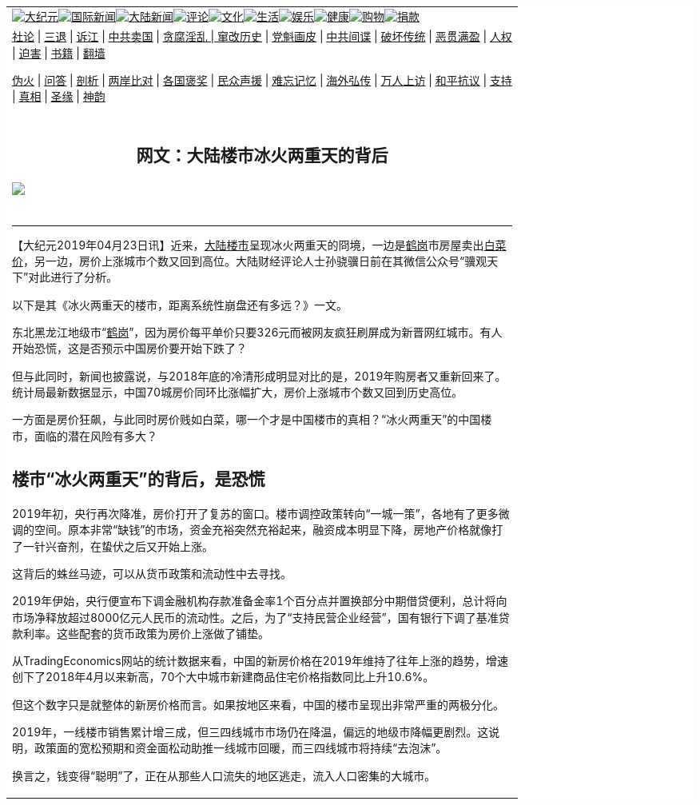 <a name="1" id="1" target="_blank"></a><span id="1"></span>
<table border="0"><tr><td colspan="2" VALIGN=TOP><a href="https://github.com/woywz155/djy/blob/master/gb/nsc413.md#1"><img src="https://raw.githubusercontent.com/woywz155/www/master/t/djy/1.jpg" title="大纪元"></a><a href="https://github.com/woywz155/djy/blob/master/gb/n24hr.md#1"><img src="https://raw.githubusercontent.com/woywz155/www/master/t/djy/3.jpg" title="国际新闻"></a><a href="https://github.com/woywz155/djy/blob/master/gb/nsc413.md#1"><img src="https://raw.githubusercontent.com/woywz155/www/master/t/djy/4.jpg" title="大陆新闻"></a><a href="https://github.com/woywz155/djy/blob/master/gb/news392.md#1"><img src="https://raw.githubusercontent.com/woywz155/www/master/t/djy/5.jpg" title="评论"></a><a href="https://github.com/woywz155/djy/blob/master/gb/news2007.md#1"><img src="https://raw.githubusercontent.com/woywz155/www/master/t/djy/6.jpg" title="文化"></a><a href="https://github.com/woywz155/djy/blob/master/gb/news2008.md#1"><img src="https://raw.githubusercontent.com/woywz155/www/master/t/djy/7.jpg" title="生活"></a><a href="https://github.com/woywz155/djy/blob/master/gb/ncyule.md#1"><img src="https://raw.githubusercontent.com/woywz155/www/master/t/djy/8.jpg" title="娱乐"></a><a href="https://github.com/woywz155/djy/blob/master/gb/nsc1002.md#1"><img src="https://raw.githubusercontent.com/woywz155/www/master/t/djy/9.jpg" title="健康"><a href="https://www.youlucky.com"><img src="https://raw.githubusercontent.com/woywz155/www/master/t/djy/10.jpg" title="购物"></a><a href="https://www.supportepoch.org/donation?utm_medium=epochtimes&utm_source=referral&utm_campaign=donate_button_djyhomepage"><img src="https://raw.githubusercontent.com/woywz155/www/master/t/djy/12.jpg" title="捐款"></a></td></tr>
<tr><td colspan="2" VALIGN=TOP><a target="_blank" href="https://git.io/fjCRf">社论</a> | <a target="_blank" href="https://github.com/woywz155/djy/blob/master/gb/nf5657.md#1">三退</a> | <a target="_blank" href="https://github.com/woywz155/djy/blob/master/gb/nf6123.md#1">诉江</a> | <a target="_blank" href="https://github.com/woywz155/djy/blob/master/gb/nf1176117.md#1">中共卖国</a> | <a target="_blank" href="https://github.com/woywz155/djy/blob/master/gb/nf5773.md#1">贪腐淫乱 | <a target="_blank" href="https://github.com/woywz155/djy/blob/master/gb/nf1176115.md#1">窜改历史</a> | <a target="_blank" href="https://github.com/woywz155/djy/blob/master/gb/nf1176107.md#1">党魁画皮</a> | <a target="_blank" href="https://github.com/woywz155/djy/blob/master/gb/nf1320400.md#1">中共间谍</a> | <a target="_blank" href="https://github.com/woywz155/djy/blob/master/gb/nf1176114.md#1">破坏传统</a> | <a target="_blank" href="https://github.com/woywz155/djy/blob/master/gb/nf5287.md#1">恶贯满盈</a> | <a target="_blank" href="https://github.com/woywz155/djy/blob/master/gb/ncid278.md#1">人权</a> | <a target="_blank" href="https://github.com/woywz155/djy/blob/master/gb/nf1176111.md#1">迫害</a> | <a target="_blank" href="https://github.com/woywz155/djy/blob/master/gb/nf1235328.md#1">书籍</a> | <a target="_blank" href="https://github.com/woywz155/www/blob/master/README.md?zsrh#1">翻墙</a></p><p><a target="_blank" href="https://github.com/woywz155/djy/blob/master/gb/nf5562.md#1">伪火</a> | <a target="_blank" href="https://github.com/woywz155/djy/blob/master/gb/nf4378.md#1">问答</a> | <a target="_blank" href="https://github.com/woywz155/djy/blob/master/gb/nf5792.md#1">剖析</a> | <a target="_blank" href="https://github.com/woywz155/djy/blob/master/gb/nf5735.md#1">两岸比对</a> | <a target="_blank" href="https://github.com/woywz155/djy/blob/master/gb/nf6119.md#1">各国褒奖</a> | <a target="_blank" href="https://github.com/woywz155/djy/blob/master/gb/nf6120.md#1">民众声援</a> | <a target="_blank" href="https://github.com/woywz155/djy/blob/master/gb/nf1188594.md#1">难忘记忆</a> | <a target="_blank" href="https://github.com/woywz155/djy/blob/master/gb/nf3180.md#1">海外弘传</a> | <a target="_blank" href="https://github.com/woywz155/djy/blob/master/gb/nf5410.md#1">万人上访</a> | <a target="_blank" href="https://github.com/woywz155/ntdtv/blob/master/gb/prog1530_1.md#1">和平抗议</a> | <a target="_blank" href="https://github.com/woywz155/djy/blob/master/gb/nf4386.md#1">支持</a> | <a target="_blank" href="https://github.com/woywz155/djy/blob/master/gb/nf4389.md#1">真相</a> | <a target="_blank" href="https://github.com/woywz155/djy/blob/master/gb/nf5790.md#1">圣缘</a> | <a target="_blank" href="https://github.com/woywz155/djy/blob/master/gb/nf4786.md#1">神韵</a></td></tr>
<tr><td VALIGN=TOP width="626"><h2 align=center>网文：大陆楼市冰火两重天的背后</h2>
<img src="http://i.epochtimes.com/assets/uploads/2014/11/1411010353442663-600x400.jpg" />
<h6></h6>
<hr>
<p>【大纪元2019年04月23日讯】近来，<a href="https://github.com/woywz155/djy/blob/master/gb/tag/%E5%A4%A7%E9%99%86%E6%A5%BC%E5%B8%82.md">大陆楼市</a>呈现冰火两重天的冏境，一边是<a href="https://github.com/woywz155/djy/blob/master/gb/tag/%E9%B9%A4%E5%B2%97.md">鹤岗</a>市房屋卖出<a href="https://github.com/woywz155/djy/blob/master/gb/tag/%E7%99%BD%E8%8F%9C%E4%BB%B7.md">白菜价</a>，另一边，房价上涨城市个数又回到高位。大陆财经评论人士孙骁骥日前在其微信公众号“骥观天下”对此进行了分析。</p>
<p>以下是其《冰火两重天的楼市，距离系统性崩盘还有多远？》一文。</p>
<p>东北黑龙江地级市“<a href="https://github.com/woywz155/djy/blob/master/gb/tag/%E9%B9%A4%E5%B2%97.md">鹤岗</a>”，因为房价每平单价只要326元而被网友疯狂刷屏成为新晋网红城市。有人开始恐慌，这是否预示中国房价要开始下跌了？</p>
<p>但与此同时，新闻也披露说，与2018年底的冷清形成明显对比的是，2019年购房者又重新回来了。统计局最新数据显示，中国70城房价同环比涨幅扩大，房价上涨城市个数又回到历史高位。</p>
<p>一方面是房价狂飙，与此同时房价贱如白菜，哪一个才是中国楼市的真相？“冰火两重天”的中国楼市，面临的潜在风险有多大？</p>
<h2>楼市“冰火两重天”的背后，是恐慌</h2>
<p>2019年初，央行再次降准，房价打开了复苏的窗口。楼市调控政策转向“一城一策”，各地有了更多微调的空间。原本非常“缺钱”的市场，资金充裕突然充裕起来，融资成本明显下降，房地产价格就像打了一针兴奋剂，在蛰伏之后又开始上涨。</p>
<p>这背后的蛛丝马迹，可以从货币政策和流动性中去寻找。</p>
<p>2019年伊始，央行便宣布下调金融机构存款准备金率1个百分点并置换部分中期借贷便利，总计将向市场净释放超过8000亿元人民币的流动性。之后，为了“支持民营企业经营”，国有银行下调了基准贷款利率。这些配套的货币政策为房价上涨做了铺垫。</p>
<p>从TradingEconomics网站的统计数据来看，中国的新房价格在2019年维持了往年上涨的趋势，增速创下了2018年4月以来新高，70个大中城市新建商品住宅价格指数同比上升10.6%。</p>
<p>但这个数字只是就整体的新房价格而言。如果按地区来看，中国的楼市呈现出非常严重的两极分化。</p>
<p>2019年，一线楼市销售累计增三成，但三四线城市市场仍在降温，偏远的地级市降幅更剧烈。这说明，政策面的宽松预期和资金面松动助推一线城市回暖，而三四线城市将持续“去泡沫”。</p>
<p>换言之，钱变得“聪明”了，正在从那些人口流失的地区逃走，流入人口密集的大城市。</p>